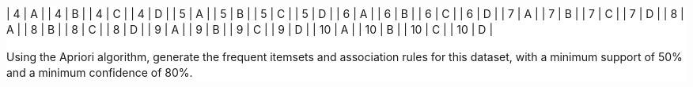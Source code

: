 | 4          | A    |
| 4          | B    |
| 4          | C    |
| 4          | D    |
| 5          | A    |
| 5          | B    |
| 5          | C    |
| 5          | D    |
| 6          | A    |
| 6          | B    |
| 6          | C    |
| 6          | D    |
| 7          | A    |
| 7          | B    |
| 7          | C    |
| 7          | D    |
| 8          | A    |
| 8          | B    |
| 8          | C    |
| 8          | D    |
| 9          | A    |
| 9          | B    |
| 9          | C    |
| 9          | D    |
| 10         | A    |
| 10         | B    |
| 10         | C    |
| 10         | D    |

Using the Apriori algorithm, generate the frequent itemsets and association rules for this dataset, with a minimum support of 50% and a minimum confidence of 80%.
